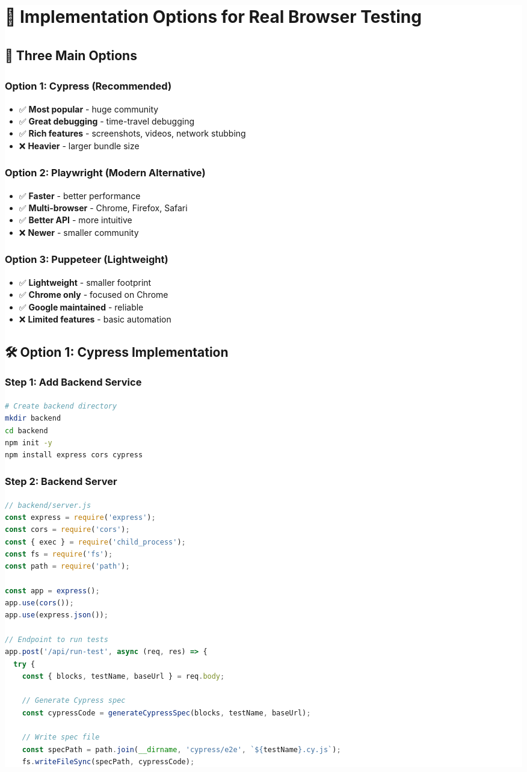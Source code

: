 # 🚀 Implementation Options for Real Browser Testing

## 🎯 **Three Main Options**

### **Option 1: Cypress (Recommended)**

- ✅ **Most popular** - huge community
- ✅ **Great debugging** - time-travel debugging
- ✅ **Rich features** - screenshots, videos, network stubbing
- ❌ **Heavier** - larger bundle size

### **Option 2: Playwright (Modern Alternative)**

- ✅ **Faster** - better performance
- ✅ **Multi-browser** - Chrome, Firefox, Safari
- ✅ **Better API** - more intuitive
- ❌ **Newer** - smaller community

### **Option 3: Puppeteer (Lightweight)**

- ✅ **Lightweight** - smaller footprint
- ✅ **Chrome only** - focused on Chrome
- ✅ **Google maintained** - reliable
- ❌ **Limited features** - basic automation

## 🛠️ **Option 1: Cypress Implementation**

### **Step 1: Add Backend Service**

```bash
# Create backend directory
mkdir backend
cd backend
npm init -y
npm install express cors cypress
```

### **Step 2: Backend Server**

```javascript
// backend/server.js
const express = require('express');
const cors = require('cors');
const { exec } = require('child_process');
const fs = require('fs');
const path = require('path');

const app = express();
app.use(cors());
app.use(express.json());

// Endpoint to run tests
app.post('/api/run-test', async (req, res) => {
  try {
    const { blocks, testName, baseUrl } = req.body;

    // Generate Cypress spec
    const cypressCode = generateCypressSpec(blocks, testName, baseUrl);

    // Write spec file
    const specPath = path.join(__dirname, 'cypress/e2e', `${testName}.cy.js`);
    fs.writeFileSync(specPath, cypressCode);
```